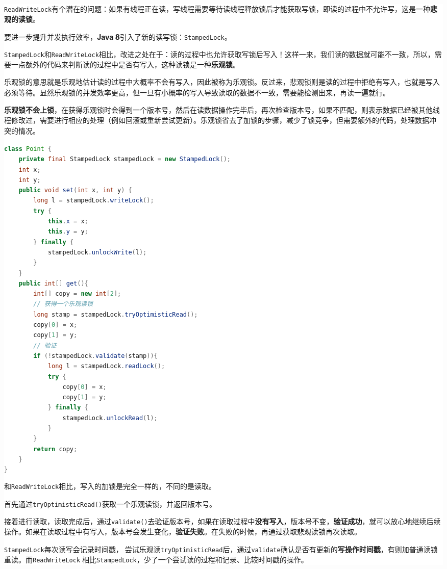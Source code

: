 `ReadWriteLock`有个潜在的问题：如果有线程正在读，写线程需要等待读线程释放锁后才能获取写锁，即读的过程中不允许写，这是一种**悲观的读锁**。  

要进一步提升并发执行效率，**Java 8**引入了新的读写锁：`StampedLock`。  

`StampedLock`和`ReadWriteLock`相比，改进之处在于：读的过程中也允许获取写锁后写入！这样一来，我们读的数据就可能不一致，所以，需要一点额外的代码来判断读的过程中是否有写入，这种读锁是一种**乐观锁**。  

乐观锁的意思就是乐观地估计读的过程中大概率不会有写入，因此被称为乐观锁。反过来，悲观锁则是读的过程中拒绝有写入，也就是写入必须等待。显然乐观锁的并发效率更高，但一旦有小概率的写入导致读取的数据不一致，需要能检测出来，再读一遍就行。  

**乐观锁不会上锁**，在获得乐观锁时会得到一个版本号，然后在读数据操作完毕后，再次检查版本号，如果不匹配，则表示数据已经被其他线程修改过，需要进行相应的处理（例如回滚或重新尝试更新）。乐观锁省去了加锁的步骤，减少了锁竞争，但需要额外的代码，处理数据冲突的情况。  

```java
class Point {
    private final StampedLock stampedLock = new StampedLock();
    int x;
    int y;
    public void set(int x, int y) {
        long l = stampedLock.writeLock();
        try {
            this.x = x;
            this.y = y;
        } finally {
            stampedLock.unlockWrite(l);
        }
    }
    public int[] get(){
        int[] copy = new int[2];
        // 获得一个乐观读锁
        long stamp = stampedLock.tryOptimisticRead(); 
        copy[0] = x;
        copy[1] = y;
        // 验证
        if (!stampedLock.validate(stamp)){
            long l = stampedLock.readLock();
            try {
                copy[0] = x;
                copy[1] = y;
            } finally {
                stampedLock.unlockRead(l);
            }
        }
        return copy;
    }
}
```
和`ReadWriteLock`相比，写入的加锁是完全一样的，不同的是读取。  

首先通过`tryOptimisticRead()`获取一个乐观读锁，并返回版本号。  

接着进行读取，读取完成后，通过`validate()`去验证版本号，如果在读取过程中**没有写入**，版本号不变，**验证成功**，就可以放心地继续后续操作。如果在读取过程中有写入，版本号会发生变化，**验证失败**。在失败的时候，再通过获取悲观读锁再次读取。  

`StampedLock`每次读写会记录时间戳， 尝试乐观读`tryOptimisticRead`后，通过`validate`确认是否有更新的**写操作时间戳**，有则加普通读锁重读。而`ReadWriteLock` 相比`StampedLock`，少了一个尝试读的过程和记录、比较时间戳的操作。  
